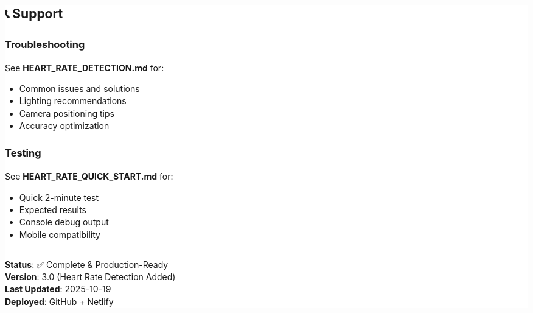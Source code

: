 
## 📞 Support

### Troubleshooting
See **HEART_RATE_DETECTION.md** for:
- Common issues and solutions
- Lighting recommendations
- Camera positioning tips
- Accuracy optimization

### Testing
See **HEART_RATE_QUICK_START.md** for:
- Quick 2-minute test
- Expected results
- Console debug output
- Mobile compatibility

---

**Status**: ✅ Complete & Production-Ready  
**Version**: 3.0 (Heart Rate Detection Added)  
**Last Updated**: 2025-10-19  
**Deployed**: GitHub + Netlify  

